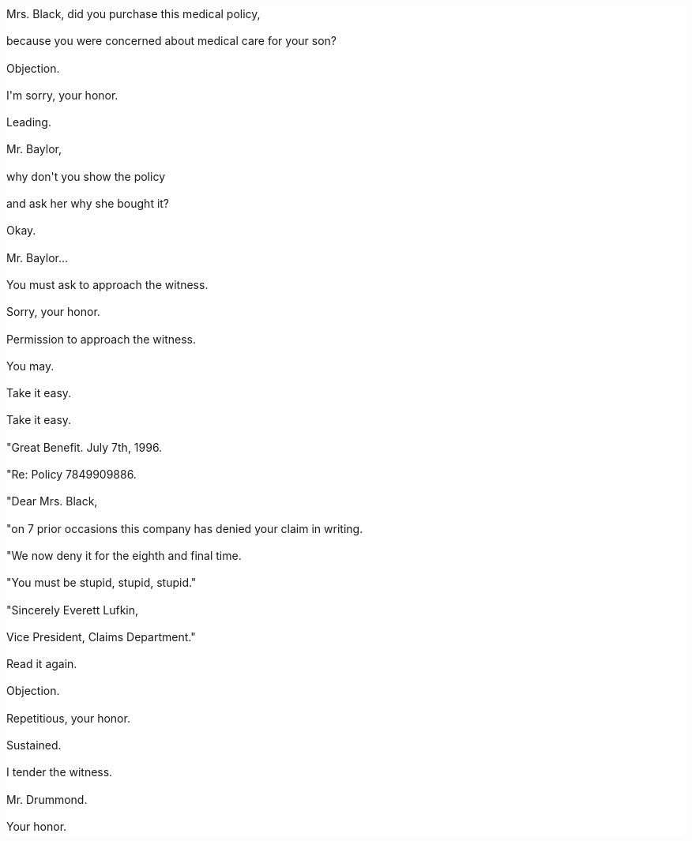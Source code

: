 Mrs. Black, did you purchase
this medical policy,

because you were concerned
about medical care for your son?

Objection.

I'm sorry, your honor.

Leading.

Mr. Baylor,

why don't you show the policy

and ask her why she bought it?

Okay.

Mr. Baylor...

You must ask to approach the witness.

Sorry, your honor.

Permission to approach the witness.

You may.

Take it easy.

Take it easy.

"Great Benefit. July 7th, 1996.

"Re: Policy 7849909886.

"Dear Mrs. Black,

"on 7 prior occasions this company
has denied your claim in writing.

"We now deny it
for the eighth and final time.

"You must be stupid, stupid, stupid."

"Sincerely Everett Lufkin,

Vice President, Claims Department."

Read it again.

Objection.

Repetitious, your honor.

Sustained.

I tender the witness.

Mr. Drummond.

Your honor.
